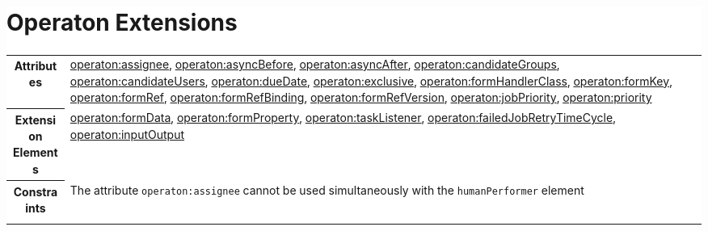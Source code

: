 # Operaton Extensions

<table class="table table-striped">
  <tr>
    <th>Attributes</th>
    <td>
      <a href="../reference/bpmn20/custom-extensions/extension-attributes.md#assignee">operaton:assignee</a>,
      <a href="../reference/bpmn20/custom-extensions/extension-attributes.md#asyncbefore">operaton:asyncBefore</a>,
      <a href="../reference/bpmn20/custom-extensions/extension-attributes.md#asyncafter">operaton:asyncAfter</a>,
      <a href="../reference/bpmn20/custom-extensions/extension-attributes.md#candidategroups">operaton:candidateGroups</a>,
      <a href="../reference/bpmn20/custom-extensions/extension-attributes.md#candidateusers">operaton:candidateUsers</a>,
      <a href="../reference/bpmn20/custom-extensions/extension-attributes.md#duedate">operaton:dueDate</a>,
      <a href="../reference/bpmn20/custom-extensions/extension-attributes.md#exclusive">operaton:exclusive</a>,
      <a href="../reference/bpmn20/custom-extensions/extension-attributes.md#formhandlerclass">operaton:formHandlerClass</a>,
      <a href="../reference/bpmn20/custom-extensions/extension-attributes.md#formkey">operaton:formKey</a>,
      <a href="../reference/bpmn20/custom-extensions/extension-attributes.md#formref">operaton:formRef</a>,
      <a href="../reference/bpmn20/custom-extensions/extension-attributes.md#formrefbinding">operaton:formRefBinding</a>,
      <a href="../reference/bpmn20/custom-extensions/extension-attributes.md#formrefversion">operaton:formRefVersion</a>,
      <a href="../reference/bpmn20/custom-extensions/extension-attributes.md#jobpriority">operaton:jobPriority</a>,
      <a href="../reference/bpmn20/custom-extensions/extension-attributes.md#priority">operaton:priority</a>
    </td>
  </tr>
  <tr>
    <th>Extension Elements</th>
    <td>
      <a href="../reference/bpmn20/custom-extensions/extension-elements.md#formdata">operaton:formData</a>,
      <a href="../reference/bpmn20/custom-extensions/extension-elements.md#formproperty">operaton:formProperty</a>,
      <a href="../reference/bpmn20/custom-extensions/extension-elements.md#tasklistener">operaton:taskListener</a>,
      <a href="../reference/bpmn20/custom-extensions/extension-elements.md#failedjobretrytimecycle">operaton:failedJobRetryTimeCycle</a>,
      <a href="../reference/bpmn20/custom-extensions/extension-elements.md#inputoutput">operaton:inputOutput</a>
    </td>
  </tr>
  <tr>
    <th>Constraints</th>
    <td>
      The attribute <code>operaton:assignee</code> cannot be used simultaneously with the <code>humanPerformer</code>
      element
    </td>
  </tr>
  <tr>
    <td></td>
    <td>